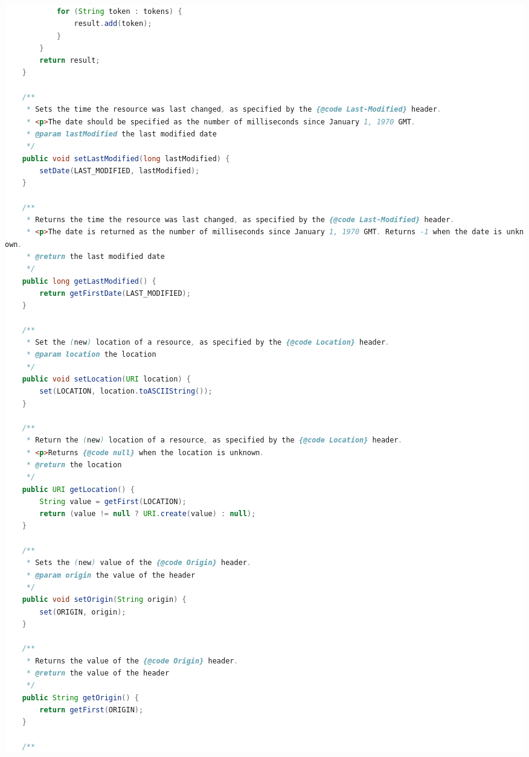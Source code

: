 ```java
			for (String token : tokens) {
				result.add(token);
			}
		}
		return result;
	}

	/**
	 * Sets the time the resource was last changed, as specified by the {@code Last-Modified} header.
	 * <p>The date should be specified as the number of milliseconds since January 1, 1970 GMT.
	 * @param lastModified the last modified date
	 */
	public void setLastModified(long lastModified) {
		setDate(LAST_MODIFIED, lastModified);
	}

	/**
	 * Returns the time the resource was last changed, as specified by the {@code Last-Modified} header.
	 * <p>The date is returned as the number of milliseconds since January 1, 1970 GMT. Returns -1 when the date is unknown.
	 * @return the last modified date
	 */
	public long getLastModified() {
		return getFirstDate(LAST_MODIFIED);
	}

	/**
	 * Set the (new) location of a resource, as specified by the {@code Location} header.
	 * @param location the location
	 */
	public void setLocation(URI location) {
		set(LOCATION, location.toASCIIString());
	}

	/**
	 * Return the (new) location of a resource, as specified by the {@code Location} header.
	 * <p>Returns {@code null} when the location is unknown.
	 * @return the location
	 */
	public URI getLocation() {
		String value = getFirst(LOCATION);
		return (value != null ? URI.create(value) : null);
	}

	/**
	 * Sets the (new) value of the {@code Origin} header.
	 * @param origin the value of the header
	 */
	public void setOrigin(String origin) {
		set(ORIGIN, origin);
	}

	/**
	 * Returns the value of the {@code Origin} header.
	 * @return the value of the header
	 */
	public String getOrigin() {
		return getFirst(ORIGIN);
	}

	/**
```